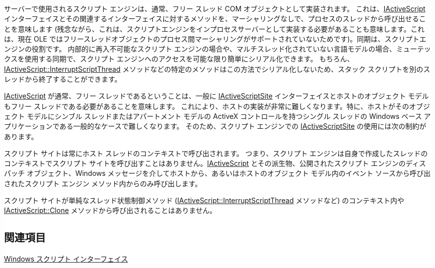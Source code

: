  サーバーで使用されるスクリプト エンジンは、通常、フリー スレッド COM オブジェクトとして実装されます。 これは、[IActiveScript](../winscript/reference/iactivescript.md) インターフェイスとその関連するインターフェイスに対するメソッドを、マーシャリングなしで、プロセスのスレッドから呼び出せることを意味します (残念ながら、これは、スクリプトエンジンをインプロセスサーバーとして実装する必要があることも意味します。これは、現在 OLE ではフリースレッドオブジェクトのプロセス間マーシャリングがサポートされていないためです)。同期は、スクリプトエンジンの役割です。 内部的に再入不可能なスクリプト エンジンの場合や、マルチスレッド化されていない言語モデルの場合、ミューテックスを使用する同期で、スクリプト エンジンへのアクセスを可能な限り簡単にシリアル化できます。 もちろん、[IActiveScript::InterruptScriptThread](../winscript/reference/iactivescript-interruptscriptthread.md) メソッドなどの特定のメソッドはこの方法でシリアル化しないため、スタック スクリプトを別のスレッドから終了することができます。  
  
 [IActiveScript](../winscript/reference/iactivescript.md) が通常、フリー スレッドであるということは、一般に [IActiveScriptSite](../winscript/reference/iactivescriptsite.md) インターフェイスとホストのオブジェクト モデルもフリー スレッドである必要があることを意味します。 これにより、ホストの実装が非常に難しくなります。特に、ホストがそのオブジェクト モデルにシンブル スレッドまたはアパートメント モデルの ActiveX コントロールを持つシングル スレッドの Windows ベース アプリケーションである一般的なケースで難しくなります。 そのため、スクリプト エンジンでの [IActiveScriptSite](../winscript/reference/iactivescriptsite.md) の使用には次の制約があります。  
  
 スクリプト サイトは常にホスト スレッドのコンテキストで呼び出されます。 つまり、スクリプト エンジンは自身で作成したスレッドのコンテキストでスクリプト サイトを呼び出すことはありません。[IActiveScript](../winscript/reference/iactivescript.md) とその派生物、公開されたスクリプト エンジンのディスパッチ オブジェクト、Windows メッセージを介してホストから、あるいはホストのオブジェクト モデル内のイベント ソースから呼び出されたスクリプト エンジン メソッド内からのみ呼び出します。  
  
 スクリプト サイトが単純なスレッド状態制御メソッド ([IActiveScript::InterruptScriptThread](../winscript/reference/iactivescript-interruptscriptthread.md) メソッドなど) のコンテキスト内や [IActiveScript::Clone](../winscript/reference/iactivescript-clone.md) メソッドから呼び出されることはありません。  
  
## <a name="see-also"></a>関連項目  
 [Windows スクリプト インターフェイス](../winscript/windows-script-interfaces.md)
